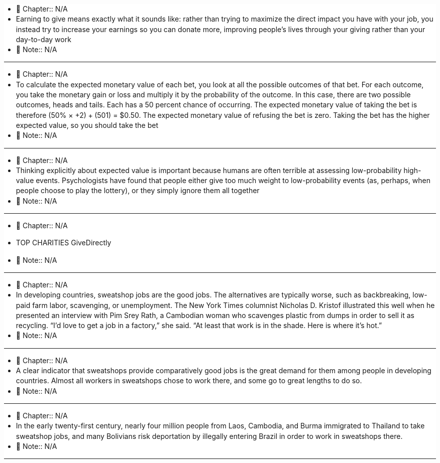 
- 📖 Chapter:: N/A
- Earning to give means exactly what it sounds like: rather than trying to maximize the direct impact you have with your job, you instead try to increase your earnings so you can donate more, improving people’s lives through your giving rather than your day-to-day work
- 📝 Note:: N/A

---

- 📖 Chapter:: N/A
- To calculate the expected monetary value of each bet, you look at all the possible outcomes of that bet. For each outcome, you take the monetary gain or loss and multiply it by the probability of the outcome. In this case, there are two possible outcomes, heads and tails. Each has a 50 percent chance of occurring. The expected monetary value of taking the bet is therefore (50% × +$2) + (50% × –$1) = $0.50. The expected monetary value of refusing the bet is zero. Taking the bet has the higher expected value, so you should take the bet
- 📝 Note:: N/A

---

- 📖 Chapter:: N/A
- Thinking explicitly about expected value is important because humans are often terrible at assessing low-probability high-value events. Psychologists have found that people either give too much weight to low-probability events (as, perhaps, when people choose to play the lottery), or they simply ignore them all together
- 📝 Note:: N/A

---

- 📖 Chapter:: N/A
- TOP CHARITIES
  GiveDirectly

- 📝 Note:: N/A

---

- 📖 Chapter:: N/A
- In developing countries, sweatshop jobs are the good jobs. The alternatives are typically worse, such as backbreaking, low-paid farm labor, scavenging, or unemployment. The New York Times columnist Nicholas D. Kristof illustrated this well when he presented an interview with Pim Srey Rath, a Cambodian woman who scavenges plastic from dumps in order to sell it as recycling. “I’d love to get a job in a factory,” she said. “At least that work is in the shade. Here is where it’s hot.”
- 📝 Note:: N/A

---

- 📖 Chapter:: N/A
- A clear indicator that sweatshops provide comparatively good jobs is the great demand for them among people in developing countries. Almost all workers in sweatshops chose to work there, and some go to great lengths to do so.
- 📝 Note:: N/A

---

- 📖 Chapter:: N/A
- In the early twenty-first century, nearly four million people from Laos, Cambodia, and Burma immigrated to Thailand to take sweatshop jobs, and many Bolivians risk deportation by illegally entering Brazil in order to work in sweatshops there.
- 📝 Note:: N/A

---